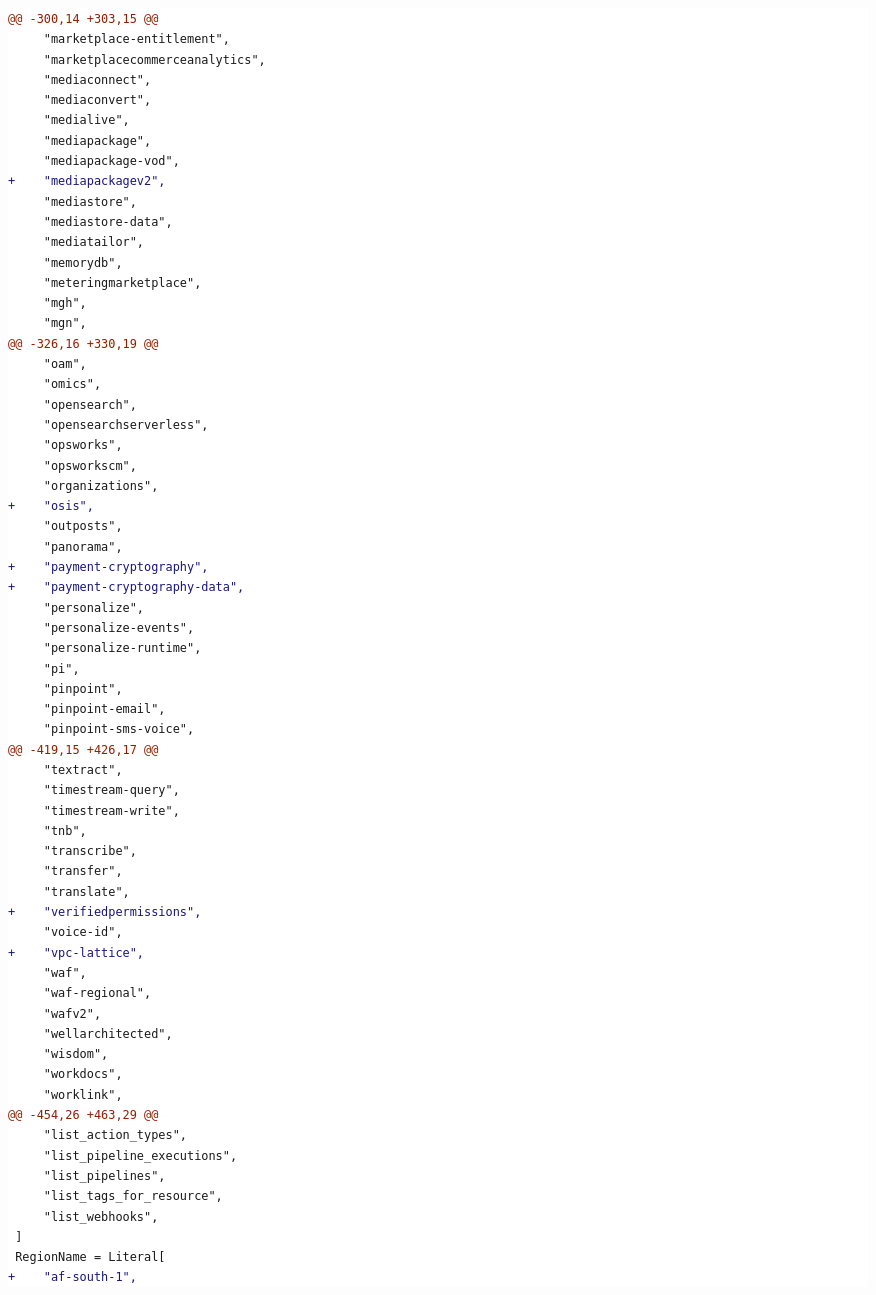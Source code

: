 ```diff
@@ -300,14 +303,15 @@
     "marketplace-entitlement",
     "marketplacecommerceanalytics",
     "mediaconnect",
     "mediaconvert",
     "medialive",
     "mediapackage",
     "mediapackage-vod",
+    "mediapackagev2",
     "mediastore",
     "mediastore-data",
     "mediatailor",
     "memorydb",
     "meteringmarketplace",
     "mgh",
     "mgn",
@@ -326,16 +330,19 @@
     "oam",
     "omics",
     "opensearch",
     "opensearchserverless",
     "opsworks",
     "opsworkscm",
     "organizations",
+    "osis",
     "outposts",
     "panorama",
+    "payment-cryptography",
+    "payment-cryptography-data",
     "personalize",
     "personalize-events",
     "personalize-runtime",
     "pi",
     "pinpoint",
     "pinpoint-email",
     "pinpoint-sms-voice",
@@ -419,15 +426,17 @@
     "textract",
     "timestream-query",
     "timestream-write",
     "tnb",
     "transcribe",
     "transfer",
     "translate",
+    "verifiedpermissions",
     "voice-id",
+    "vpc-lattice",
     "waf",
     "waf-regional",
     "wafv2",
     "wellarchitected",
     "wisdom",
     "workdocs",
     "worklink",
@@ -454,26 +463,29 @@
     "list_action_types",
     "list_pipeline_executions",
     "list_pipelines",
     "list_tags_for_resource",
     "list_webhooks",
 ]
 RegionName = Literal[
+    "af-south-1",
```